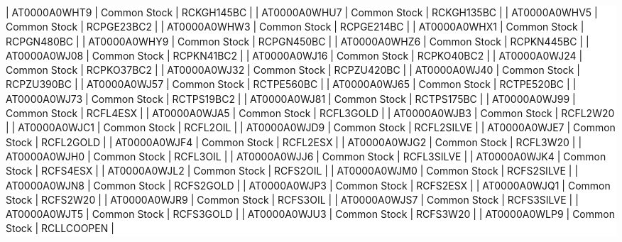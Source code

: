 | AT0000A0WHT9 | Common Stock | RCKGH145BC |
| AT0000A0WHU7 | Common Stock | RCKGH135BC |
| AT0000A0WHV5 | Common Stock | RCPGE23BC2 |
| AT0000A0WHW3 | Common Stock | RCPGE214BC |
| AT0000A0WHX1 | Common Stock | RCPGN480BC |
| AT0000A0WHY9 | Common Stock | RCPGN450BC |
| AT0000A0WHZ6 | Common Stock | RCPKN445BC |
| AT0000A0WJ08 | Common Stock | RCPKN41BC2 |
| AT0000A0WJ16 | Common Stock | RCPKO40BC2 |
| AT0000A0WJ24 | Common Stock | RCPKO37BC2 |
| AT0000A0WJ32 | Common Stock | RCPZU420BC |
| AT0000A0WJ40 | Common Stock | RCPZU390BC |
| AT0000A0WJ57 | Common Stock | RCTPE560BC |
| AT0000A0WJ65 | Common Stock | RCTPE520BC |
| AT0000A0WJ73 | Common Stock | RCTPS19BC2 |
| AT0000A0WJ81 | Common Stock | RCTPS175BC |
| AT0000A0WJ99 | Common Stock | RCFL4ESX |
| AT0000A0WJA5 | Common Stock | RCFL3GOLD |
| AT0000A0WJB3 | Common Stock | RCFL2W20 |
| AT0000A0WJC1 | Common Stock | RCFL2OIL |
| AT0000A0WJD9 | Common Stock | RCFL2SILVE |
| AT0000A0WJE7 | Common Stock | RCFL2GOLD |
| AT0000A0WJF4 | Common Stock | RCFL2ESX |
| AT0000A0WJG2 | Common Stock | RCFL3W20 |
| AT0000A0WJH0 | Common Stock | RCFL3OIL |
| AT0000A0WJJ6 | Common Stock | RCFL3SILVE |
| AT0000A0WJK4 | Common Stock | RCFS4ESX |
| AT0000A0WJL2 | Common Stock | RCFS2OIL |
| AT0000A0WJM0 | Common Stock | RCFS2SILVE |
| AT0000A0WJN8 | Common Stock | RCFS2GOLD |
| AT0000A0WJP3 | Common Stock | RCFS2ESX |
| AT0000A0WJQ1 | Common Stock | RCFS2W20 |
| AT0000A0WJR9 | Common Stock | RCFS3OIL |
| AT0000A0WJS7 | Common Stock | RCFS3SILVE |
| AT0000A0WJT5 | Common Stock | RCFS3GOLD |
| AT0000A0WJU3 | Common Stock | RCFS3W20 |
| AT0000A0WLP9 | Common Stock | RCLLCOOPEN |